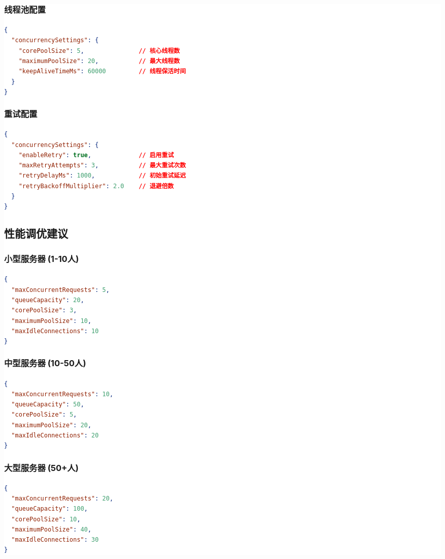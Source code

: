 ### 线程池配置
```json
{
  "concurrencySettings": {
    "corePoolSize": 5,               // 核心线程数
    "maximumPoolSize": 20,           // 最大线程数
    "keepAliveTimeMs": 60000         // 线程保活时间
  }
}
```

### 重试配置
```json
{
  "concurrencySettings": {
    "enableRetry": true,             // 启用重试
    "maxRetryAttempts": 3,           // 最大重试次数
    "retryDelayMs": 1000,            // 初始重试延迟
    "retryBackoffMultiplier": 2.0    // 退避倍数
  }
}
```

## 性能调优建议

### 小型服务器 (1-10人)
```json
{
  "maxConcurrentRequests": 5,
  "queueCapacity": 20,
  "corePoolSize": 3,
  "maximumPoolSize": 10,
  "maxIdleConnections": 10
}
```

### 中型服务器 (10-50人)
```json
{
  "maxConcurrentRequests": 10,
  "queueCapacity": 50,
  "corePoolSize": 5,
  "maximumPoolSize": 20,
  "maxIdleConnections": 20
}
```

### 大型服务器 (50+人)
```json
{
  "maxConcurrentRequests": 20,
  "queueCapacity": 100,
  "corePoolSize": 10,
  "maximumPoolSize": 40,
  "maxIdleConnections": 30
}
```
